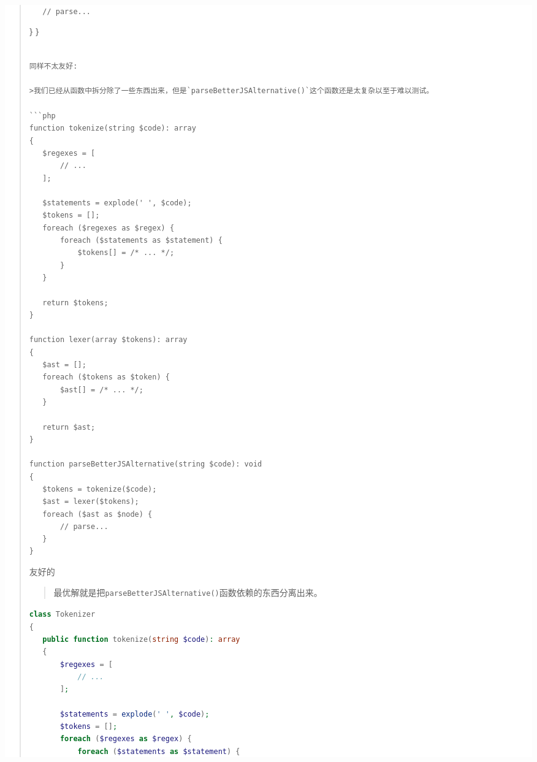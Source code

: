 >        // parse...
>    }
>}
>```
>
>同样不太友好:
>
>>我们已经从函数中拆分除了一些东西出来，但是`parseBetterJSAlternative()`这个函数还是太复杂以至于难以测试。
>
>```php
>function tokenize(string $code): array
>{
>    $regexes = [
>        // ...
>    ];
>
>    $statements = explode(' ', $code);
>    $tokens = [];
>    foreach ($regexes as $regex) {
>        foreach ($statements as $statement) {
>            $tokens[] = /* ... */;
>        }
>    }
>
>    return $tokens;
>}
>
>function lexer(array $tokens): array
>{
>    $ast = [];
>    foreach ($tokens as $token) {
>        $ast[] = /* ... */;
>    }
>
>    return $ast;
>}
>
>function parseBetterJSAlternative(string $code): void
>{
>    $tokens = tokenize($code);
>    $ast = lexer($tokens);
>    foreach ($ast as $node) {
>        // parse...
>    }
>}
>```
>
>友好的
>
>>最优解就是把`parseBetterJSAlternative()`函数依赖的东西分离出来。
>
>```php
>class Tokenizer
>{
>    public function tokenize(string $code): array
>    {
>        $regexes = [
>            // ...
>        ];
>
>        $statements = explode(' ', $code);
>        $tokens = [];
>        foreach ($regexes as $regex) {
>            foreach ($statements as $statement) {